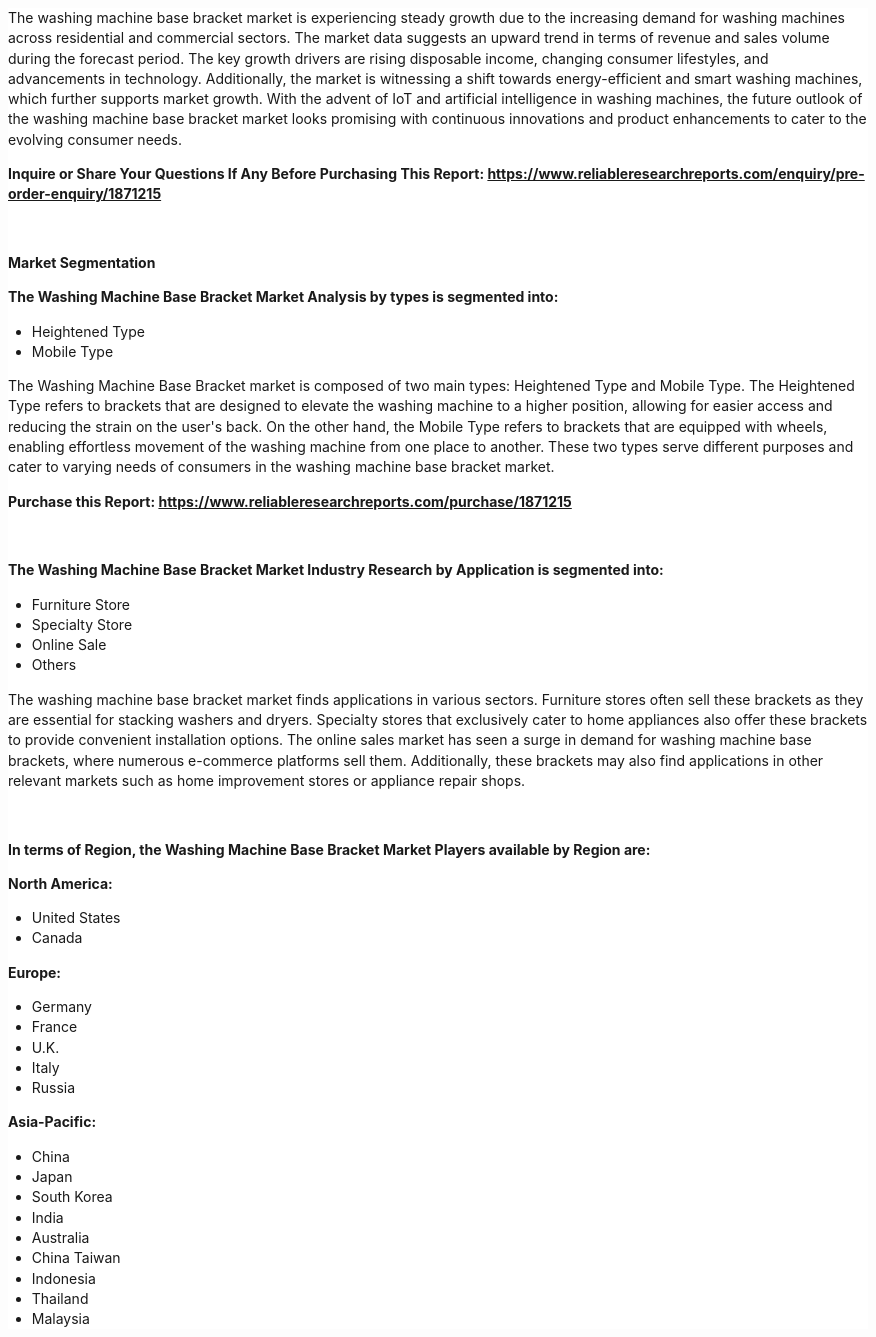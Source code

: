 <p><p>The washing machine base bracket market is experiencing steady growth due to the increasing demand for washing machines across residential and commercial sectors. The market data suggests an upward trend in terms of revenue and sales volume during the forecast period. The key growth drivers are rising disposable income, changing consumer lifestyles, and advancements in technology. Additionally, the market is witnessing a shift towards energy-efficient and smart washing machines, which further supports market growth. With the advent of IoT and artificial intelligence in washing machines, the future outlook of the washing machine base bracket market looks promising with continuous innovations and product enhancements to cater to the evolving consumer needs.</p></p>
<p><strong>Inquire or Share Your Questions If Any Before Purchasing This Report: <a href="https://www.reliableresearchreports.com/enquiry/pre-order-enquiry/1871215">https://www.reliableresearchreports.com/enquiry/pre-order-enquiry/1871215</a></strong></p>
<p>&nbsp;</p>
<p><strong>Market Segmentation</strong></p>
<p><strong>The Washing Machine Base Bracket Market Analysis by types is segmented into:</strong></p>
<p><ul><li>Heightened Type</li><li>Mobile Type</li></ul></p>
<p><p>The Washing Machine Base Bracket market is composed of two main types: Heightened Type and Mobile Type. The Heightened Type refers to brackets that are designed to elevate the washing machine to a higher position, allowing for easier access and reducing the strain on the user's back. On the other hand, the Mobile Type refers to brackets that are equipped with wheels, enabling effortless movement of the washing machine from one place to another. These two types serve different purposes and cater to varying needs of consumers in the washing machine base bracket market.</p></p>
<p><strong>Purchase this Report:&nbsp;<a href="https://www.reliableresearchreports.com/purchase/1871215">https://www.reliableresearchreports.com/purchase/1871215</a></strong></p>
<p>&nbsp;</p>
<p><strong>The Washing Machine Base Bracket Market Industry Research by Application is segmented into:</strong></p>
<p><ul><li>Furniture Store</li><li>Specialty Store</li><li>Online Sale</li><li>Others</li></ul></p>
<p><p>The washing machine base bracket market finds applications in various sectors. Furniture stores often sell these brackets as they are essential for stacking washers and dryers. Specialty stores that exclusively cater to home appliances also offer these brackets to provide convenient installation options. The online sales market has seen a surge in demand for washing machine base brackets, where numerous e-commerce platforms sell them. Additionally, these brackets may also find applications in other relevant markets such as home improvement stores or appliance repair shops.</p></p>
<p>&nbsp;</p>
<p><strong>In terms of Region, the Washing Machine Base Bracket Market Players available by Region are:</strong></p>
<p>
    <p> <strong> North America: </strong>
        <ul>
            <li>United States</li>
            <li>Canada</li>
        </ul>
        </p> 
    <p> <strong> Europe: </strong>
        <ul>
            <li>Germany</li>
            <li>France</li>
            <li>U.K.</li>
            <li>Italy</li>
            <li>Russia</li>
        </ul>
        </p> 
    <p> <strong> Asia-Pacific: </strong>
        <ul>
            <li>China</li>
            <li>Japan</li>
            <li>South Korea</li>
            <li>India</li>
            <li>Australia</li>
            <li>China Taiwan</li>
            <li>Indonesia</li>
            <li>Thailand</li>
            <li>Malaysia</li>
